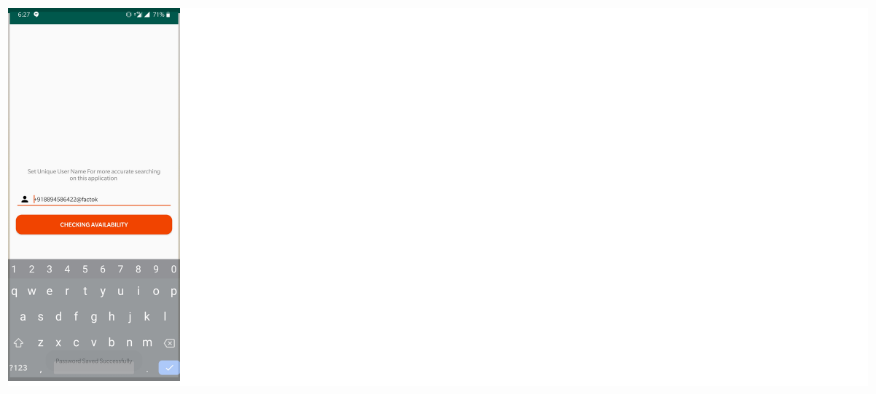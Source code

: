 <img src="https://github.com/VikasNVCchauhan/A-Social-Media-Android-App-/blob/master/ScreenShots/Screenshot_20201129-182752.jpg"  width="20%" height="70%" >